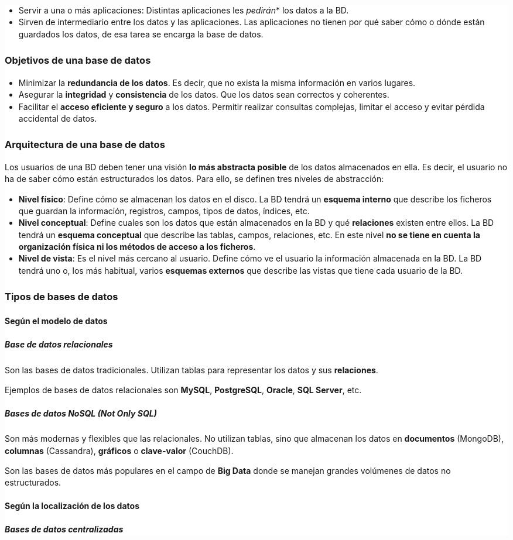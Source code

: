 * Servir a una o más aplicaciones: Distintas aplicaciones les *pedirán** los datos a la BD.
* Sirven de intermediario entre los datos y las aplicaciones. Las aplicaciones no tienen por qué saber cómo o dónde están guardados los datos, de esa tarea se encarga la base de datos.

### Objetivos de una base de datos

* Minimizar la **redundancia de los datos**. Es decir, que no exista la misma información en varios lugares.
* Asegurar la **integridad** y **consistencia** de los datos. Que los datos sean correctos y coherentes.
* Facilitar el **acceso eficiente y seguro** a los datos. Permitir realizar consultas complejas, limitar el acceso y evitar pérdida accidental de datos.

### Arquitectura de una base de datos

Los usuarios de una BD deben tener una visión **lo más abstracta posible** de los datos almacenados en ella. Es decir, el usuario no ha de saber cómo están estructurados los datos. Para ello, se definen tres niveles de abstracción:

* **Nivel físico**: Define cómo se almacenan los datos en el disco. La BD tendrá un **esquema interno** que describe los ficheros que guardan la información, registros, campos, tipos de datos, índices, etc.
* **Nivel conceptual**: Define cuales son los datos que están almacenados en la BD y qué **relaciones** existen entre ellos. La BD tendrá un **esquema conceptual** que describe las tablas, campos, relaciones, etc. En este nivel **no se tiene en cuenta la organización física ni los métodos de acceso a los ficheros**.
* **Nivel de vista**: Es el nivel más cercano al usuario. Define cómo ve el usuario la información almacenada en la BD. La BD tendrá uno o, los más habitual, varios **esquemas externos** que describe las vistas que tiene cada usuario de la BD.

### Tipos de bases de datos

#### Según el modelo de datos

##### Base de datos relacionales

Son las bases de datos tradicionales. Utilizan tablas para representar los datos y sus **relaciones**.

Ejemplos de bases de datos relacionales son **MySQL**, **PostgreSQL**, **Oracle**, **SQL Server**, etc.

##### Bases de datos NoSQL (Not Only SQL)

Son más modernas y flexibles que las relacionales. No utilizan tablas, sino que almacenan los datos en **documentos** (MongoDB), **columnas** (Cassandra), **gráficos** o **clave-valor** (CouchDB).

Son las bases de datos más populares en el campo de **Big Data** donde se manejan grandes volúmenes de datos no estructurados.

#### Según la localización de los datos

##### Bases de datos centralizadas
